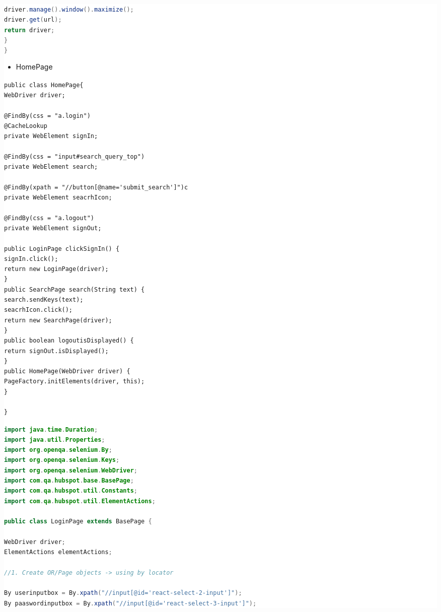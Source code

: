 ```Java
driver.manage().window().maximize();
driver.get(url);
return driver;
} 
}
```

- HomePage

```Jave
public class HomePage{
WebDriver driver;

@FindBy(css = "a.login")
@CacheLookup
private WebElement signIn;

@FindBy(css = "input#search_query_top")
private WebElement search;

@FindBy(xpath = "//button[@name='submit_search']")c
private WebElement seacrhIcon;

@FindBy(css = "a.logout")
private WebElement signOut;

public LoginPage clickSignIn() {
signIn.click();
return new LoginPage(driver);
} 
public SearchPage search(String text) {
search.sendKeys(text);
seacrhIcon.click();
return new SearchPage(driver);
} 
public boolean logoutisDisplayed() {
return signOut.isDisplayed();
} 
public HomePage(WebDriver driver) {
PageFactory.initElements(driver, this);
}

}
```


```Java
import java.time.Duration;
import java.util.Properties;
import org.openqa.selenium.By;
import org.openqa.selenium.Keys;
import org.openqa.selenium.WebDriver;
import com.qa.hubspot.base.BasePage;
import com.qa.hubspot.util.Constants;
import com.qa.hubspot.util.ElementActions;

public class LoginPage extends BasePage {

WebDriver driver;
ElementActions elementActions;

//1. Create OR/Page objects -> using by locator

By userinputbox = By.xpath("//input[@id='react-select-2-input']");
By paaswordinputbox = By.xpath("//input[@id='react-select-3-input']");
```